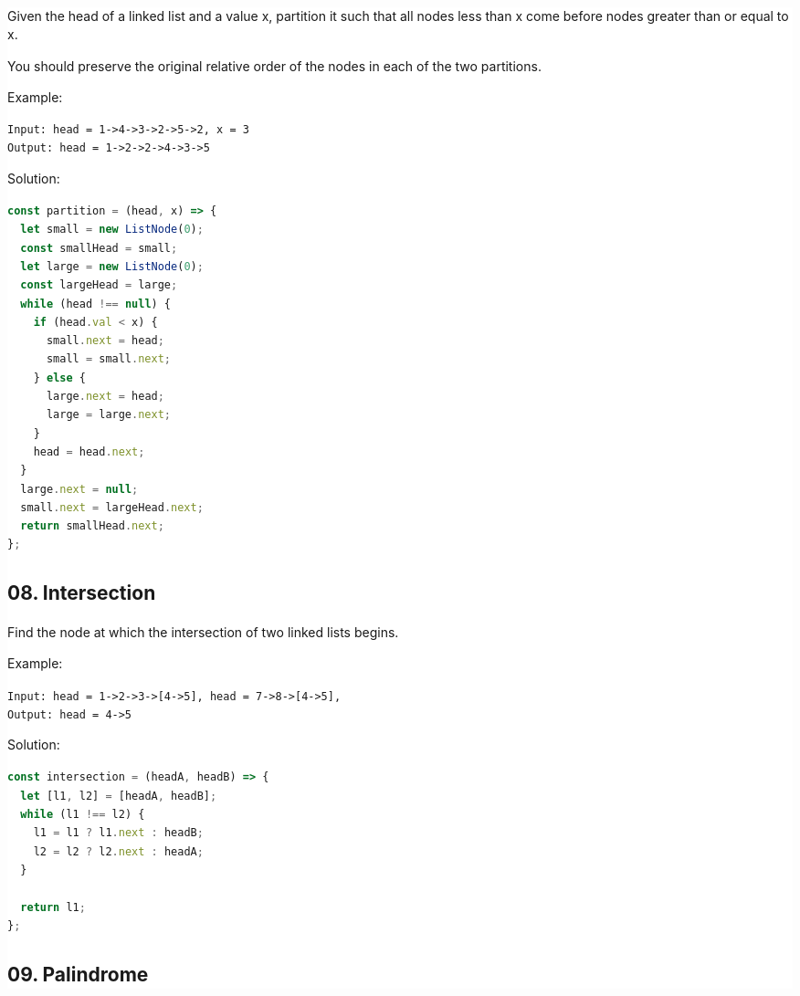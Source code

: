 Given the head of a linked list and a value x, partition it such that all nodes less than x come before nodes greater than or equal to x.

You should preserve the original relative order of the nodes in each of the two partitions.

Example:

```
Input: head = 1->4->3->2->5->2, x = 3
Output: head = 1->2->2->4->3->5
```

Solution:

``` javascript
const partition = (head, x) => {
  let small = new ListNode(0);
  const smallHead = small;
  let large = new ListNode(0);
  const largeHead = large;
  while (head !== null) {
    if (head.val < x) {
      small.next = head;
      small = small.next;
    } else {
      large.next = head;
      large = large.next;
    }
    head = head.next;
  }
  large.next = null;
  small.next = largeHead.next;
  return smallHead.next;
};
```


## 08. Intersection

Find the node at which the intersection of two linked lists begins.

Example:

```
Input: head = 1->2->3->[4->5], head = 7->8->[4->5],
Output: head = 4->5
```

Solution:

``` javascript
const intersection = (headA, headB) => {
  let [l1, l2] = [headA, headB];
  while (l1 !== l2) {
    l1 = l1 ? l1.next : headB;
    l2 = l2 ? l2.next : headA;
  }

  return l1;
};
```
## 09. Palindrome
